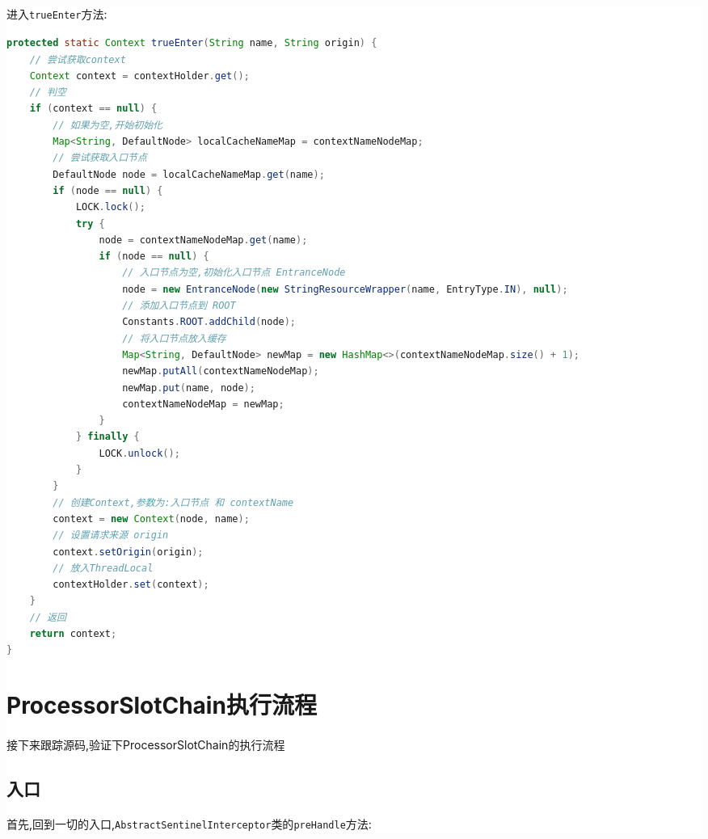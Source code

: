 进入`trueEnter`方法:

```java
protected static Context trueEnter(String name, String origin) {
    // 尝试获取context
    Context context = contextHolder.get();
    // 判空
    if (context == null) {
        // 如果为空,开始初始化
        Map<String, DefaultNode> localCacheNameMap = contextNameNodeMap;
        // 尝试获取入口节点
        DefaultNode node = localCacheNameMap.get(name);
        if (node == null) {
            LOCK.lock();
            try {
                node = contextNameNodeMap.get(name);
                if (node == null) {
                    // 入口节点为空,初始化入口节点 EntranceNode
                    node = new EntranceNode(new StringResourceWrapper(name, EntryType.IN), null);
                    // 添加入口节点到 ROOT
                    Constants.ROOT.addChild(node);
                    // 将入口节点放入缓存
                    Map<String, DefaultNode> newMap = new HashMap<>(contextNameNodeMap.size() + 1);
                    newMap.putAll(contextNameNodeMap);
                    newMap.put(name, node);
                    contextNameNodeMap = newMap;
                }
            } finally {
                LOCK.unlock();
            }
        }
        // 创建Context,参数为:入口节点 和 contextName
        context = new Context(node, name);
        // 设置请求来源 origin
        context.setOrigin(origin);
        // 放入ThreadLocal
        contextHolder.set(context);
    }
    // 返回
    return context;
}
```

# ProcessorSlotChain执行流程

接下来跟踪源码,验证下ProcessorSlotChain的执行流程

## 入口

首先,回到一切的入口,`AbstractSentinelInterceptor`类的`preHandle`方法:
